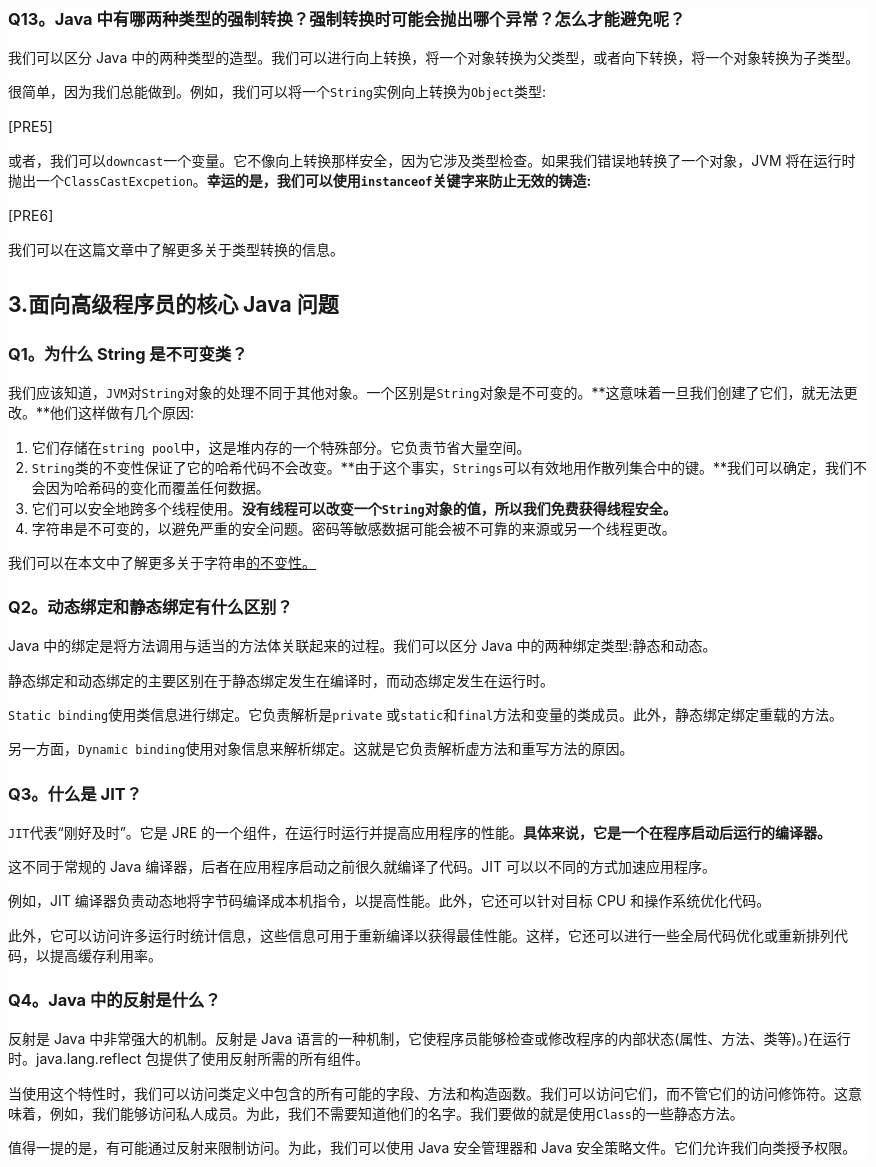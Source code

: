 ### Q13。Java 中有哪两种类型的强制转换？强制转换时可能会抛出哪个异常？怎么才能避免呢？

我们可以区分 Java 中的两种类型的造型。我们可以进行向上转换，将一个对象转换为父类型，或者向下转换，将一个对象转换为子类型。

很简单，因为我们总能做到。例如，我们可以将一个`String`实例向上转换为`Object`类型:

[PRE5]

或者，我们可以`downcast`一个变量。它不像向上转换那样安全，因为它涉及类型检查。如果我们错误地转换了一个对象，JVM 将在运行时抛出一个`ClassCastExcpetion`。**幸运的是，我们可以使用`instanceof`关键字来防止无效的铸造:**

[PRE6]

我们可以在这篇文章中了解更多关于类型转换的信息。

## 3.面向高级程序员的核心 Java 问题

### Q1。为什么 String 是不可变类？

我们应该知道，`JVM`对`String`对象的处理不同于其他对象。一个区别是`String`对象是不可变的。**这意味着一旦我们创建了它们，就无法更改。**他们这样做有几个原因:

1.  它们存储在`string pool`中，这是堆内存的一个特殊部分。它负责节省大量空间。
2.  `String`类的不变性保证了它的哈希代码不会改变。**由于这个事实，`Strings`可以有效地用作散列集合中的键。**我们可以确定，我们不会因为哈希码的变化而覆盖任何数据。
3.  它们可以安全地跨多个线程使用。**没有线程可以改变一个`String`对象的值，所以我们免费获得线程安全。**
4.  字符串是不可变的，以避免严重的安全问题。密码等敏感数据可能会被不可靠的来源或另一个线程更改。

我们可以在本文中了解更多关于字符串[的不变性。](/web/20220626110738/https://www.baeldung.com/java-string-immutable)

### Q2。动态绑定和静态绑定有什么区别？

Java 中的绑定是将方法调用与适当的方法体关联起来的过程。我们可以区分 Java 中的两种绑定类型:静态和动态。

静态绑定和动态绑定的主要区别在于静态绑定发生在编译时，而动态绑定发生在运行时。

`Static binding`使用类信息进行绑定。它负责解析是`private` 或`static`和`final`方法和变量的类成员。此外，静态绑定绑定重载的方法。

另一方面，`Dynamic binding`使用对象信息来解析绑定。这就是它负责解析虚方法和重写方法的原因。

### Q3。什么是 JIT？

`JIT`代表“刚好及时”。它是 JRE 的一个组件，在运行时运行并提高应用程序的性能。**具体来说，它是一个在程序启动后运行的编译器。**

这不同于常规的 Java 编译器，后者在应用程序启动之前很久就编译了代码。JIT 可以以不同的方式加速应用程序。

例如，JIT 编译器负责动态地将字节码编译成本机指令，以提高性能。此外，它还可以针对目标 CPU 和操作系统优化代码。

此外，它可以访问许多运行时统计信息，这些信息可用于重新编译以获得最佳性能。这样，它还可以进行一些全局代码优化或重新排列代码，以提高缓存利用率。

### Q4。Java 中的反射是什么？

反射是 Java 中非常强大的机制。反射是 Java 语言的一种机制，它使程序员能够检查或修改程序的内部状态(属性、方法、类等)。)在运行时。java.lang.reflect 包提供了使用反射所需的所有组件。

当使用这个特性时，我们可以访问类定义中包含的所有可能的字段、方法和构造函数。我们可以访问它们，而不管它们的访问修饰符。这意味着，例如，我们能够访问私人成员。为此，我们不需要知道他们的名字。我们要做的就是使用`Class`的一些静态方法。

值得一提的是，有可能通过反射来限制访问。为此，我们可以使用 Java 安全管理器和 Java 安全策略文件。它们允许我们向类授予权限。
